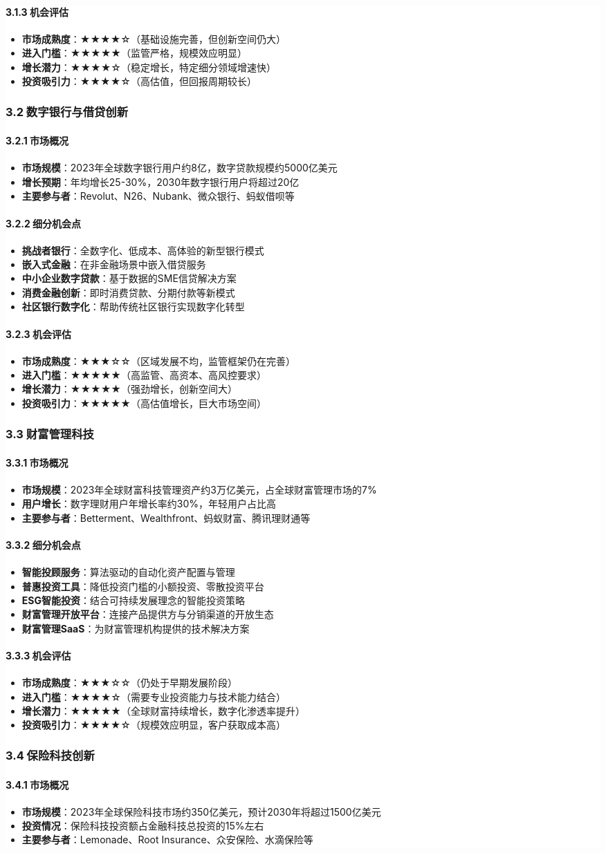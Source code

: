 #### 3.1.3 机会评估
- **市场成熟度**：★★★★☆（基础设施完善，但创新空间仍大）
- **进入门槛**：★★★★★（监管严格，规模效应明显）
- **增长潜力**：★★★★☆（稳定增长，特定细分领域增速快）
- **投资吸引力**：★★★★☆（高估值，但回报周期较长）

### 3.2 数字银行与借贷创新

#### 3.2.1 市场概况
- **市场规模**：2023年全球数字银行用户约8亿，数字贷款规模约5000亿美元
- **增长预期**：年均增长25-30%，2030年数字银行用户将超过20亿
- **主要参与者**：Revolut、N26、Nubank、微众银行、蚂蚁借呗等

#### 3.2.2 细分机会点
- **挑战者银行**：全数字化、低成本、高体验的新型银行模式
- **嵌入式金融**：在非金融场景中嵌入借贷服务
- **中小企业数字贷款**：基于数据的SME信贷解决方案
- **消费金融创新**：即时消费贷款、分期付款等新模式
- **社区银行数字化**：帮助传统社区银行实现数字化转型

#### 3.2.3 机会评估
- **市场成熟度**：★★★☆☆（区域发展不均，监管框架仍在完善）
- **进入门槛**：★★★★★（高监管、高资本、高风控要求）
- **增长潜力**：★★★★★（强劲增长，创新空间大）
- **投资吸引力**：★★★★★（高估值增长，巨大市场空间）

### 3.3 财富管理科技

#### 3.3.1 市场概况
- **市场规模**：2023年全球财富科技管理资产约3万亿美元，占全球财富管理市场的7%
- **用户增长**：数字理财用户年增长率约30%，年轻用户占比高
- **主要参与者**：Betterment、Wealthfront、蚂蚁财富、腾讯理财通等

#### 3.3.2 细分机会点
- **智能投顾服务**：算法驱动的自动化资产配置与管理
- **普惠投资工具**：降低投资门槛的小额投资、零散投资平台
- **ESG智能投资**：结合可持续发展理念的智能投资策略
- **财富管理开放平台**：连接产品提供方与分销渠道的开放生态
- **财富管理SaaS**：为财富管理机构提供的技术解决方案

#### 3.3.3 机会评估
- **市场成熟度**：★★★☆☆（仍处于早期发展阶段）
- **进入门槛**：★★★★☆（需要专业投资能力与技术能力结合）
- **增长潜力**：★★★★★（全球财富持续增长，数字化渗透率提升）
- **投资吸引力**：★★★★☆（规模效应明显，客户获取成本高）

### 3.4 保险科技创新

#### 3.4.1 市场概况
- **市场规模**：2023年全球保险科技市场约350亿美元，预计2030年将超过1500亿美元
- **投资情况**：保险科技投资额占金融科技总投资的15%左右
- **主要参与者**：Lemonade、Root Insurance、众安保险、水滴保险等
